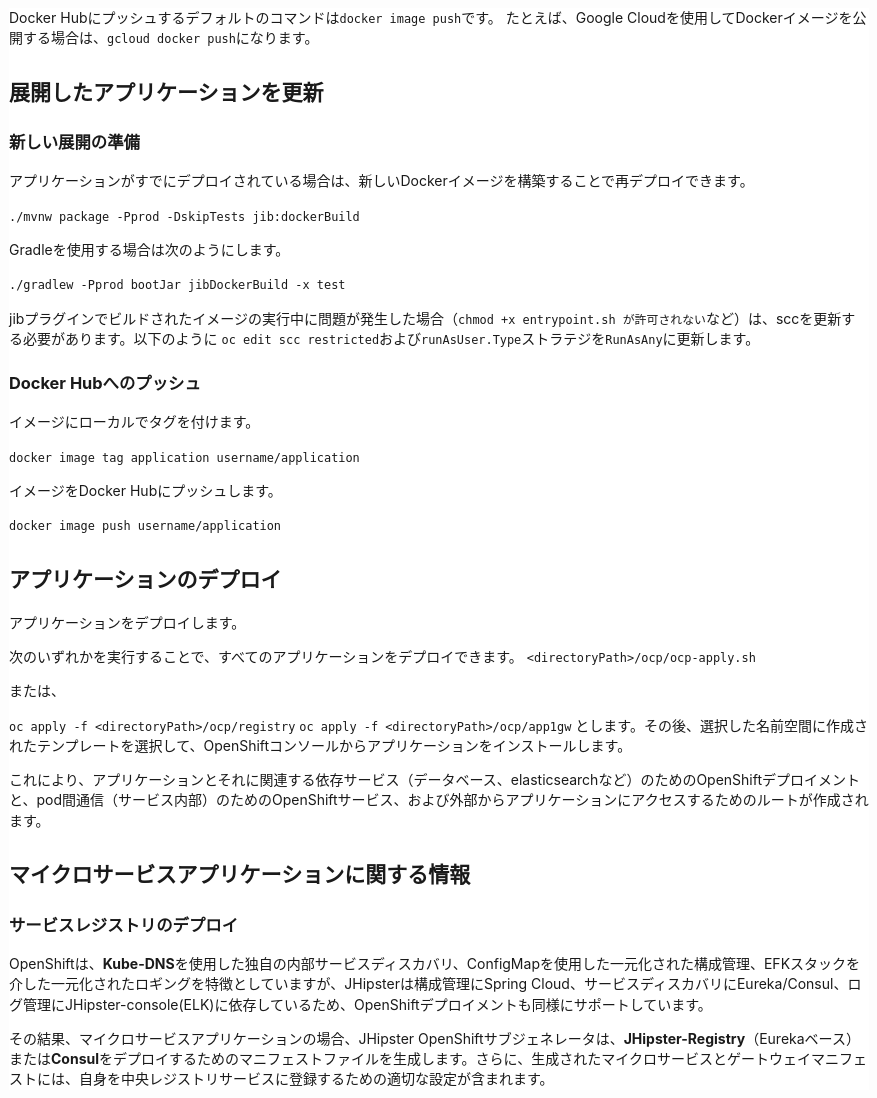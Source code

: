 Docker Hubにプッシュするデフォルトのコマンドは`docker image push`です。
たとえば、Google Cloudを使用してDockerイメージを公開する場合は、`gcloud docker push`になります。


## 展開したアプリケーションを更新

### 新しい展開の準備

アプリケーションがすでにデプロイされている場合は、新しいDockerイメージを構築することで再デプロイできます。

`./mvnw package -Pprod -DskipTests jib:dockerBuild`

Gradleを使用する場合は次のようにします。

`./gradlew -Pprod bootJar jibDockerBuild -x test`

jibプラグインでビルドされたイメージの実行中に問題が発生した場合（`chmod +x entrypoint.sh が許可されない`など）は、sccを更新する必要があります。以下のように
`oc edit scc restricted`および`runAsUser.Type`ストラテジを`RunAsAny`に更新します。

### Docker Hubへのプッシュ

イメージにローカルでタグを付けます。

`docker image tag application username/application`

イメージをDocker Hubにプッシュします。

`docker image push username/application`

## アプリケーションのデプロイ

アプリケーションをデプロイします。

次のいずれかを実行することで、すべてのアプリケーションをデプロイできます。
  `<directoryPath>/ocp/ocp-apply.sh`

または、

  `oc apply -f <directoryPath>/ocp/registry`
  `oc apply -f <directoryPath>/ocp/app1gw`
とします。その後、選択した名前空間に作成されたテンプレートを選択して、OpenShiftコンソールからアプリケーションをインストールします。

これにより、アプリケーションとそれに関連する依存サービス（データベース、elasticsearchなど）のためのOpenShiftデプロイメントと、pod間通信（サービス内部）のためのOpenShiftサービス、および外部からアプリケーションにアクセスするためのルートが作成されます。

## マイクロサービスアプリケーションに関する情報

### サービスレジストリのデプロイ

OpenShiftは、**Kube-DNS**を使用した独自の内部サービスディスカバリ、ConfigMapを使用した一元化された構成管理、EFKスタックを介した一元化されたロギングを特徴としていますが、JHipsterは構成管理にSpring Cloud、サービスディスカバリにEureka/Consul、ログ管理にJHipster-console(ELK)に依存しているため、OpenShiftデプロイメントも同様にサポートしています。

その結果、マイクロサービスアプリケーションの場合、JHipster OpenShiftサブジェネレータは、**JHipster-Registry**（Eurekaベース）または**Consul**をデプロイするためのマニフェストファイルを生成します。さらに、生成されたマイクロサービスとゲートウェイマニフェストには、自身を中央レジストリサービスに登録するための適切な設定が含まれます。
